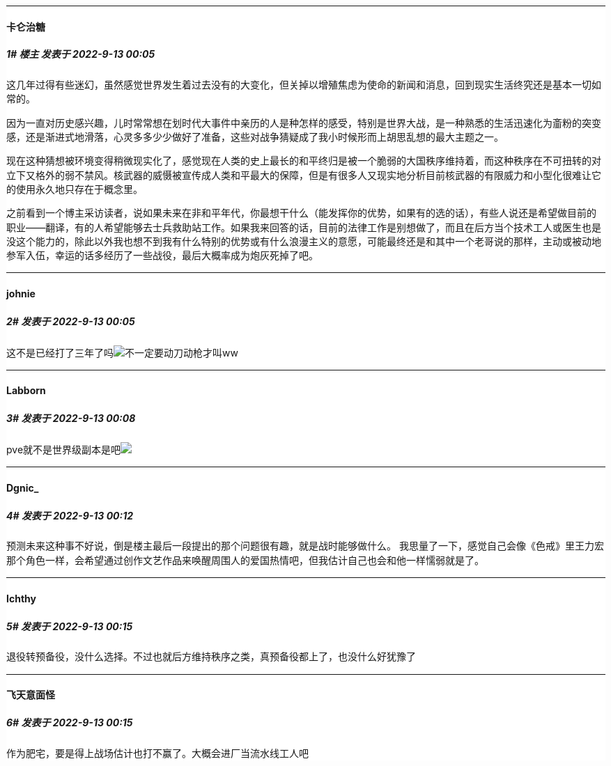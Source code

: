 

*****

####  卡仑治糖  
##### 1#       楼主       发表于 2022-9-13 00:05

这几年过得有些迷幻，虽然感觉世界发生着过去没有的大变化，但关掉以增殖焦虑为使命的新闻和消息，回到现实生活终究还是基本一切如常的。

因为一直对历史感兴趣，儿时常常想在划时代大事件中亲历的人是种怎样的感受，特别是世界大战，是一种熟悉的生活迅速化为齑粉的突变感，还是渐进式地滑落，心灵多多少少做好了准备，这些对战争猜疑成了我小时候形而上胡思乱想的最大主题之一。

现在这种猜想被环境变得稍微现实化了，感觉现在人类的史上最长的和平终归是被一个脆弱的大国秩序维持着，而这种秩序在不可扭转的对立下又格外的弱不禁风。核武器的威慑被宣传成人类和平最大的保障，但是有很多人又现实地分析目前核武器的有限威力和小型化很难让它的使用永久地只存在于概念里。

之前看到一个博主采访读者，说如果未来在非和平年代，你最想干什么（能发挥你的优势，如果有的选的话），有些人说还是希望做目前的职业——翻译，有的人希望能够去士兵救助站工作。如果我来回答的话，目前的法律工作是别想做了，而且在后方当个技术工人或医生也是没这个能力的，除此以外我也想不到我有什么特别的优势或有什么浪漫主义的意愿，可能最终还是和其中一个老哥说的那样，主动或被动地参军入伍，幸运的话多经历了一些战役，最后大概率成为炮灰死掉了吧。

*****

####  johnie  
##### 2#       发表于 2022-9-13 00:05

这不是已经打了三年了吗<img src="https://static.saraba1st.com/image/smiley/face2017/067.png" referrerpolicy="no-referrer">不一定要动刀动枪才叫ww

*****

####  Labborn  
##### 3#       发表于 2022-9-13 00:08

pve就不是世界级副本是吧<img src="https://static.saraba1st.com/image/smiley/face2017/126.png" referrerpolicy="no-referrer">

*****

####  Dgnic_  
##### 4#       发表于 2022-9-13 00:12

预测未来这种事不好说，倒是楼主最后一段提出的那个问题很有趣，就是战时能够做什么。
我思量了一下，感觉自己会像《色戒》里王力宏那个角色一样，会希望通过创作文艺作品来唤醒周围人的爱国热情吧，但我估计自己也会和他一样懦弱就是了。

*****

####  Ichthy  
##### 5#       发表于 2022-9-13 00:15

退役转预备役，没什么选择。不过也就后方维持秩序之类，真预备役都上了，也没什么好犹豫了

*****

####  飞天意面怪  
##### 6#       发表于 2022-9-13 00:15

作为肥宅，要是得上战场估计也打不赢了。大概会进厂当流水线工人吧
